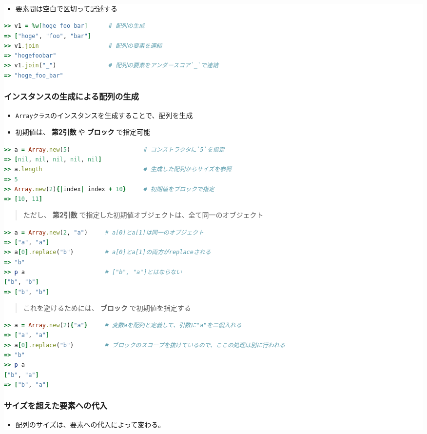 * 要素間は空白で区切って記述する

```ruby
>> v1 = %w[hoge foo bar]      # 配列の生成
=> ["hoge", "foo", "bar"]
>> v1.join                    # 配列の要素を連結
=> "hogefoobar"
>> v1.join("_")               # 配列の要素をアンダースコア`_`で連結
=> "hoge_foo_bar"
```



### インスタンスの生成による配列の生成

* `Arrayクラス`のインスタンスを生成することで、配列を生成

* 初期値は、 **第2引数** や **ブロック** で指定可能

```ruby
>> a = Array.new(5)                     # コンストラクタに`5`を指定
=> [nil, nil, nil, nil, nil]
>> a.length                             # 生成した配列からサイズを参照
=> 5
>> Array.new(2){|index| index + 10}     # 初期値をブロックで指定
=> [10, 11]
```

> ただし、 **第2引数** で指定した初期値オブジェクトは、全て同一のオブジェクト

```ruby
>> a = Array.new(2, "a")     # a[0]とa[1]は同一のオブジェクト
=> ["a", "a"]
>> a[0].replace("b")         # a[0]とa[1]の両方がreplaceされる
=> "b"
>> p a                       # ["b", "a"]とはならない
["b", "b"]
=> ["b", "b"]
```

> これを避けるためには、 **ブロック** で初期値を指定する

```ruby
>> a = Array.new(2){"a"}     # 変数aを配列と定義して、引数に"a"を二個入れる
=> ["a", "a"]
>> a[0].replace("b")         # ブロックのスコープを抜けているので、ここの処理は別に行われる
=> "b"
>> p a
["b", "a"]
=> ["b", "a"]
```



### サイズを超えた要素への代入

* 配列のサイズは、要素への代入によって変わる。
